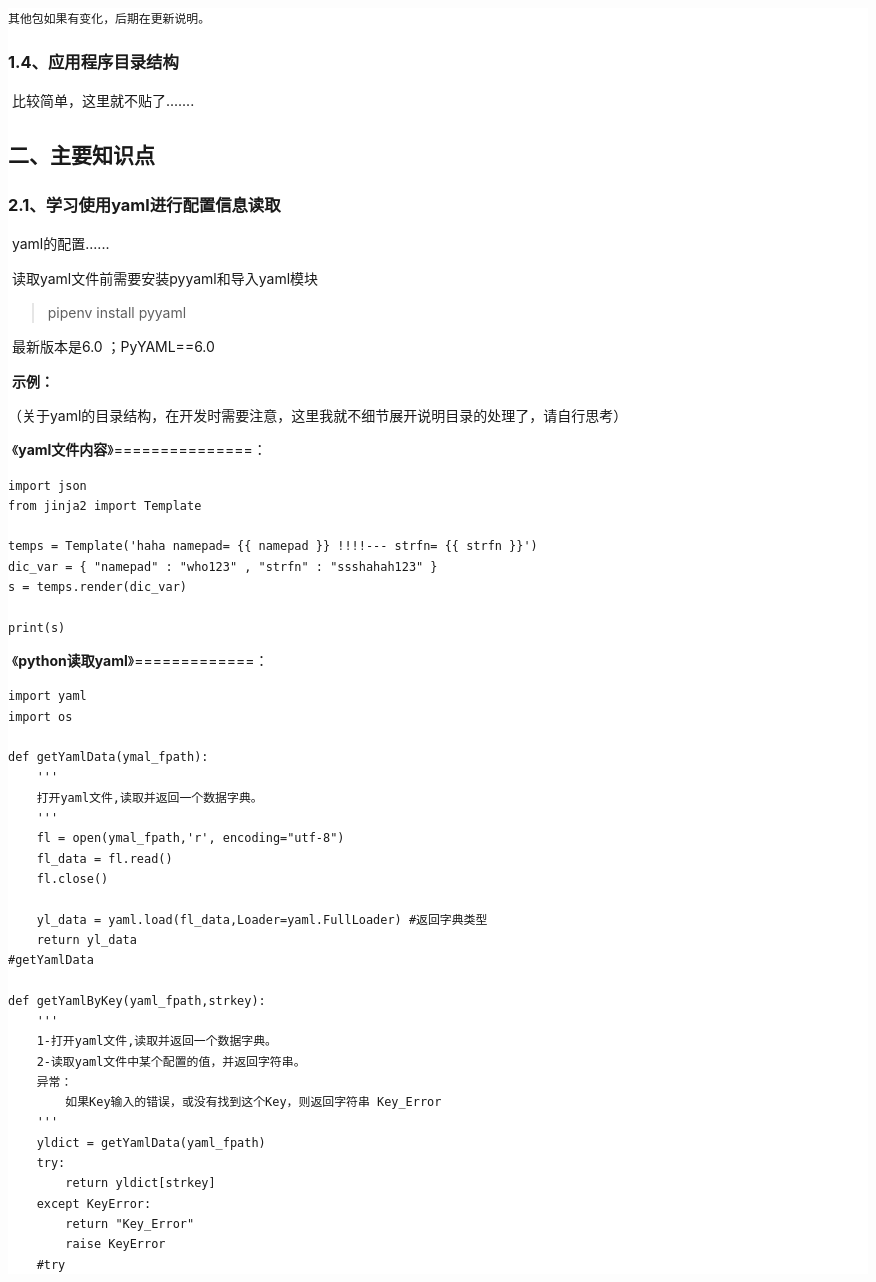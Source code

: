    其他包如果有变化，后期在更新说明。

### 1.4、应用程序目录结构

​    比较简单，这里就不贴了.......



## 二、主要知识点

### 2.1、学习使用yaml进行配置信息读取

​		yaml的配置......

​		读取yaml文件前需要安装pyyaml和导入yaml模块

>  pipenv install pyyaml

​		最新版本是6.0 ；PyYAML==6.0

​		**示例：**

​		（关于yaml的目录结构，在开发时需要注意，这里我就不细节展开说明目录的处理了，请自行思考）

​		《**yaml文件内容**》===============：
 ```
import json
from jinja2 import Template

temps = Template('haha namepad= {{ namepad }} !!!!--- strfn= {{ strfn }}')
dic_var = { "namepad" : "who123" , "strfn" : "ssshahah123" }
s = temps.render(dic_var)

print(s)
 ```

​		《**python读取yaml**》=============：

```
import yaml
import os

def getYamlData(ymal_fpath):
    '''
    打开yaml文件,读取并返回一个数据字典。
    '''
    fl = open(ymal_fpath,'r', encoding="utf-8")
    fl_data = fl.read()
    fl.close()

    yl_data = yaml.load(fl_data,Loader=yaml.FullLoader) #返回字典类型
    return yl_data
#getYamlData

def getYamlByKey(yaml_fpath,strkey):
    '''
    1-打开yaml文件,读取并返回一个数据字典。
    2-读取yaml文件中某个配置的值，并返回字符串。
    异常：
        如果Key输入的错误，或没有找到这个Key，则返回字符串 Key_Error
    '''
    yldict = getYamlData(yaml_fpath)
    try:
        return yldict[strkey]
    except KeyError:
        return "Key_Error"
        raise KeyError
    #try
```